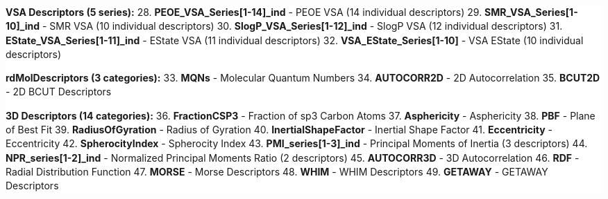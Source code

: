   **VSA Descriptors (5 series):**
  28. **PEOE_VSA_Series[1-14]_ind** - PEOE VSA (14 individual descriptors)
  29. **SMR_VSA_Series[1-10]_ind** - SMR VSA (10 individual descriptors)
  30. **SlogP_VSA_Series[1-12]_ind** - SlogP VSA (12 individual descriptors)
  31. **EState_VSA_Series[1-11]_ind** - EState VSA (11 individual descriptors)
  32. **VSA_EState_Series[1-10]** - VSA EState (10 individual descriptors)

  **rdMolDescriptors (3 categories):**
  33. **MQNs** - Molecular Quantum Numbers
  34. **AUTOCORR2D** - 2D Autocorrelation
  35. **BCUT2D** - 2D BCUT Descriptors

  **3D Descriptors (14 categories):**
  36. **FractionCSP3** - Fraction of sp3 Carbon Atoms
  37. **Asphericity** - Asphericity
  38. **PBF** - Plane of Best Fit
  39. **RadiusOfGyration** - Radius of Gyration
  40. **InertialShapeFactor** - Inertial Shape Factor
  41. **Eccentricity** - Eccentricity
  42. **SpherocityIndex** - Spherocity Index
  43. **PMI_series[1-3]_ind** - Principal Moments of Inertia (3 descriptors)
  44. **NPR_series[1-2]_ind** - Normalized Principal Moments Ratio (2 descriptors)
  45. **AUTOCORR3D** - 3D Autocorrelation
  46. **RDF** - Radial Distribution Function
  47. **MORSE** - Morse Descriptors
  48. **WHIM** - WHIM Descriptors
  49. **GETAWAY** - GETAWAY Descriptors

<div align="center">
    <a href="./md_sources/descriptors_list.png" target="_blank">